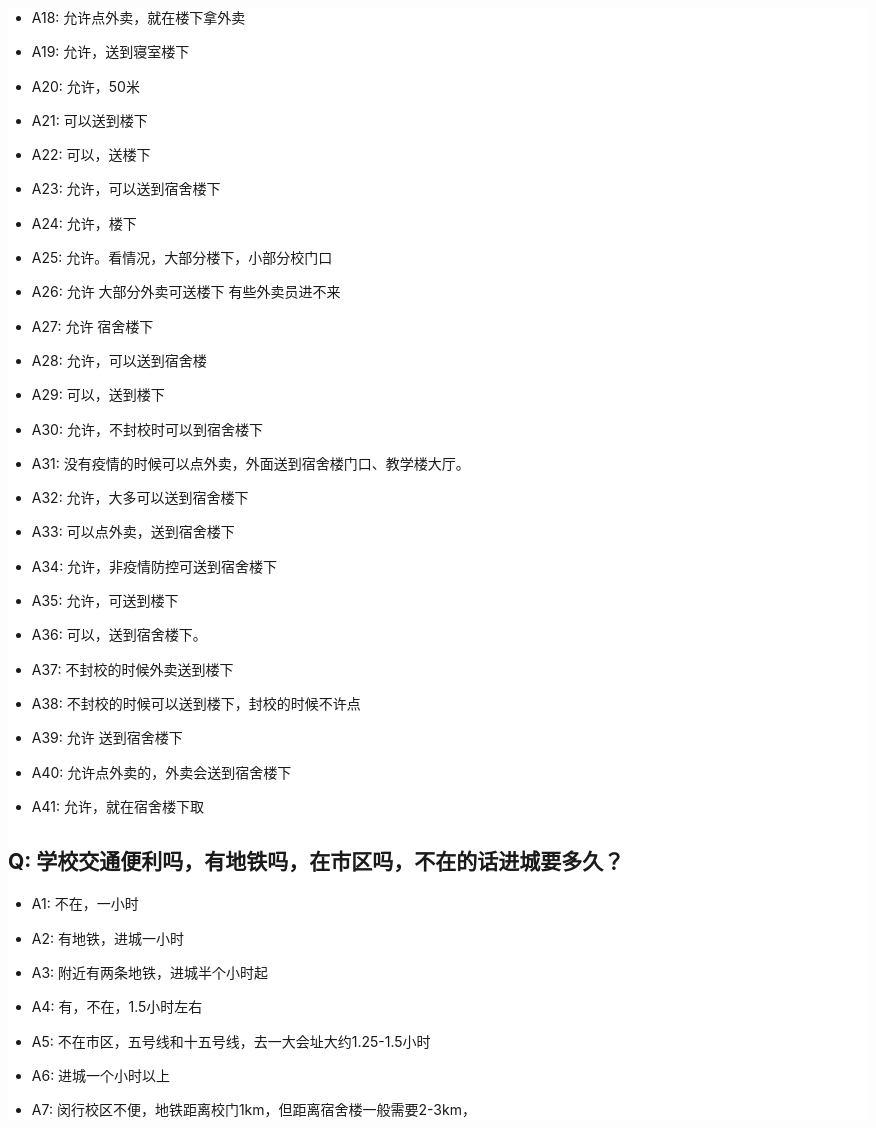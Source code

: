 - A18: 允许点外卖，就在楼下拿外卖

- A19: 允许，送到寝室楼下

- A20: 允许，50米

- A21: 可以送到楼下

- A22: 可以，送楼下

- A23: 允许，可以送到宿舍楼下

- A24: 允许，楼下

- A25: 允许。看情况，大部分楼下，小部分校门口

- A26: 允许 大部分外卖可送楼下 有些外卖员进不来

- A27: 允许 宿舍楼下

- A28: 允许，可以送到宿舍楼

- A29: 可以，送到楼下

- A30: 允许，不封校时可以到宿舍楼下

- A31: 没有疫情的时候可以点外卖，外面送到宿舍楼门口、教学楼大厅。

- A32: 允许，大多可以送到宿舍楼下

- A33: 可以点外卖，送到宿舍楼下

- A34: 允许，非疫情防控可送到宿舍楼下

- A35: 允许，可送到楼下

- A36: 可以，送到宿舍楼下。

- A37: 不封校的时候外卖送到楼下

- A38: 不封校的时候可以送到楼下，封校的时候不许点

- A39: 允许 送到宿舍楼下

- A40: 允许点外卖的，外卖会送到宿舍楼下

- A41: 允许，就在宿舍楼下取

## Q: 学校交通便利吗，有地铁吗，在市区吗，不在的话进城要多久？

- A1: 不在，一小时

- A2: 有地铁，进城一小时

- A3: 附近有两条地铁，进城半个小时起

- A4: 有，不在，1.5小时左右

- A5: 不在市区，五号线和十五号线，去一大会址大约1.25-1.5小时

- A6: 进城一个小时以上

- A7: 闵行校区不便，地铁距离校门1km，但距离宿舍楼一般需要2-3km，
